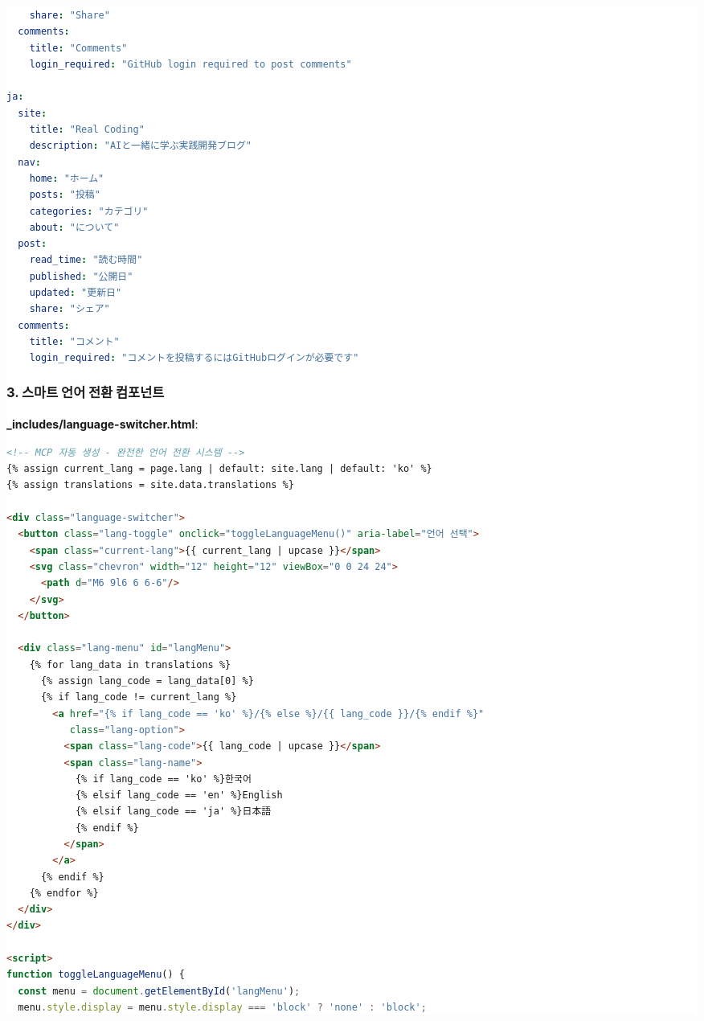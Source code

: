 ```yaml
    share: "Share"
  comments:
    title: "Comments"
    login_required: "GitHub login required to post comments"

ja:
  site:
    title: "Real Coding"
    description: "AIと一緒に学ぶ実践開発ブログ"
  nav:
    home: "ホーム"
    posts: "投稿"
    categories: "カテゴリ"
    about: "について"
  post:
    read_time: "読む時間"
    published: "公開日"
    updated: "更新日"
    share: "シェア"
  comments:
    title: "コメント"
    login_required: "コメントを投稿するにはGitHubログインが必要です"
```

### 3. 스마트 언어 전환 컴포넌트

**_includes/language-switcher.html**:
```html
<!-- MCP 자동 생성 - 완전한 언어 전환 시스템 -->
{% assign current_lang = page.lang | default: site.lang | default: 'ko' %}
{% assign translations = site.data.translations %}

<div class="language-switcher">
  <button class="lang-toggle" onclick="toggleLanguageMenu()" aria-label="언어 선택">
    <span class="current-lang">{{ current_lang | upcase }}</span>
    <svg class="chevron" width="12" height="12" viewBox="0 0 24 24">
      <path d="M6 9l6 6 6-6"/>
    </svg>
  </button>
  
  <div class="lang-menu" id="langMenu">
    {% for lang_data in translations %}
      {% assign lang_code = lang_data[0] %}
      {% if lang_code != current_lang %}
        <a href="{% if lang_code == 'ko' %}/{% else %}/{{ lang_code }}/{% endif %}" 
           class="lang-option">
          <span class="lang-code">{{ lang_code | upcase }}</span>
          <span class="lang-name">
            {% if lang_code == 'ko' %}한국어
            {% elsif lang_code == 'en' %}English
            {% elsif lang_code == 'ja' %}日本語
            {% endif %}
          </span>
        </a>
      {% endif %}
    {% endfor %}
  </div>
</div>

<script>
function toggleLanguageMenu() {
  const menu = document.getElementById('langMenu');
  menu.style.display = menu.style.display === 'block' ? 'none' : 'block';
```